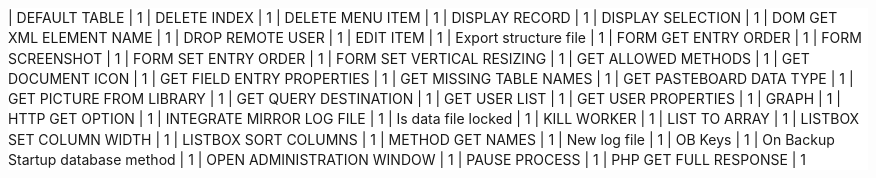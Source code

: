 | DEFAULT TABLE                                |          1 
| DELETE INDEX                                 |          1 
| DELETE MENU ITEM                             |          1 
| DISPLAY RECORD                               |          1 
| DISPLAY SELECTION                            |          1 
| DOM GET XML ELEMENT NAME                     |          1 
| DROP REMOTE USER                             |          1 
| EDIT ITEM                                    |          1 
| Export structure file                        |          1 
| FORM GET ENTRY ORDER                         |          1 
| FORM SCREENSHOT                              |          1 
| FORM SET ENTRY ORDER                         |          1 
| FORM SET VERTICAL RESIZING                   |          1 
| GET ALLOWED METHODS                          |          1 
| GET DOCUMENT ICON                            |          1 
| GET FIELD ENTRY PROPERTIES                   |          1 
| GET MISSING TABLE NAMES                      |          1 
| GET PASTEBOARD DATA TYPE                     |          1 
| GET PICTURE FROM LIBRARY                     |          1 
| GET QUERY DESTINATION                        |          1 
| GET USER LIST                                |          1 
| GET USER PROPERTIES                          |          1 
| GRAPH                                        |          1 
| HTTP GET OPTION                              |          1 
| INTEGRATE MIRROR LOG FILE                    |          1 
| Is data file locked                          |          1 
| KILL WORKER                                  |          1 
| LIST TO ARRAY                                |          1 
| LISTBOX SET COLUMN WIDTH                     |          1 
| LISTBOX SORT COLUMNS                         |          1 
| METHOD GET NAMES                             |          1 
| New log file                                 |          1 
| OB Keys                                      |          1 
| On Backup Startup database method            |          1 
| OPEN ADMINISTRATION WINDOW                   |          1 
| PAUSE PROCESS                                |          1 
| PHP GET FULL RESPONSE                        |          1 